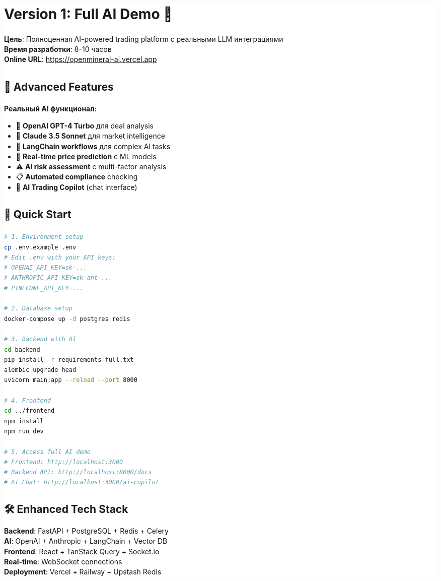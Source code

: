 # Version 1: Full AI Demo 🤖

**Цель**: Полноценная AI-powered trading platform с реальными LLM интеграциями  
**Время разработки**: 8-10 часов  
**Online URL**: https://openmineral-ai.vercel.app  

## 🎯 Advanced Features

**Реальный AI функционал:**
- 🧠 **OpenAI GPT-4 Turbo** для deal analysis
- 🎯 **Claude 3.5 Sonnet** для market intelligence  
- 🔗 **LangChain workflows** для complex AI tasks
- 🔮 **Real-time price prediction** с ML models
- ⚠️ **AI risk assessment** с multi-factor analysis
- 📋 **Automated compliance** checking
- 💬 **AI Trading Copilot** (chat interface)

## 🚀 Quick Start

```bash
# 1. Environment setup
cp .env.example .env
# Edit .env with your API keys:
# OPENAI_API_KEY=sk-...
# ANTHROPIC_API_KEY=sk-ant-...
# PINECONE_API_KEY=...

# 2. Database setup
docker-compose up -d postgres redis

# 3. Backend with AI
cd backend
pip install -r requirements-full.txt
alembic upgrade head
uvicorn main:app --reload --port 8000

# 4. Frontend  
cd ../frontend
npm install
npm run dev

# 5. Access full AI demo
# Frontend: http://localhost:3000
# Backend API: http://localhost:8000/docs
# AI Chat: http://localhost:3000/ai-copilot
```

## 🛠 Enhanced Tech Stack

**Backend**: FastAPI + PostgreSQL + Redis + Celery  
**AI**: OpenAI + Anthropic + LangChain + Vector DB  
**Frontend**: React + TanStack Query + Socket.io  
**Real-time**: WebSocket connections  
**Deployment**: Vercel + Railway + Upstash Redis  

